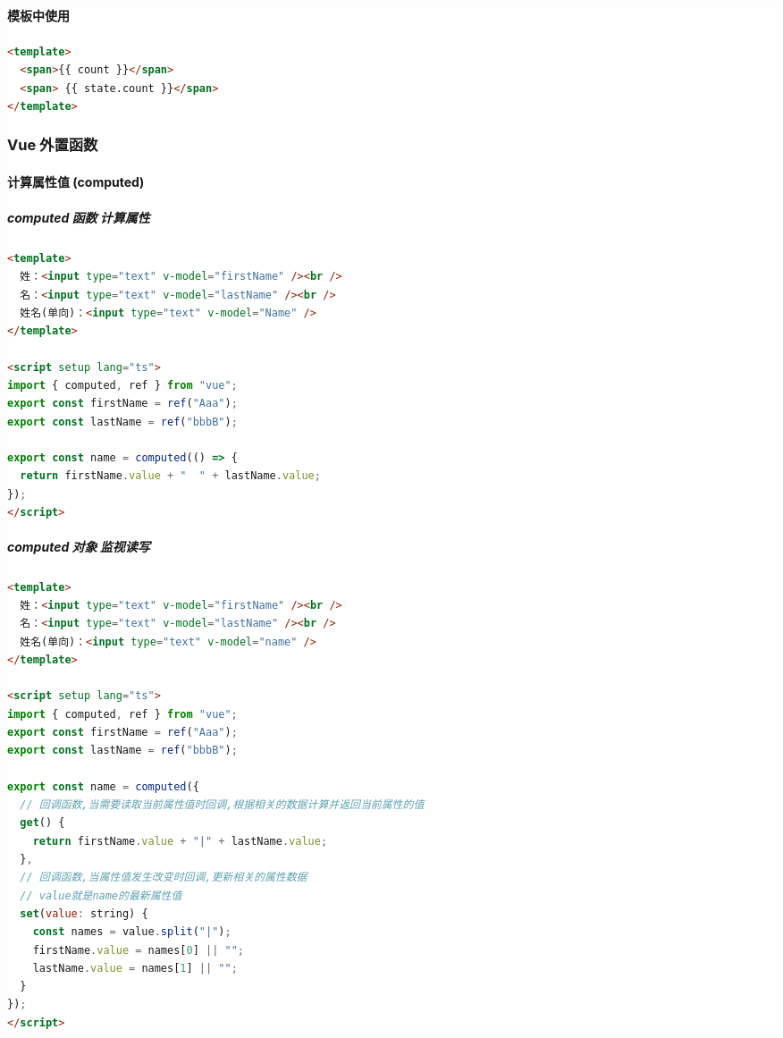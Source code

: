 #### 模板中使用

~~~html
<template>
  <span>{{ count }}</span>
  <span> {{ state.count }}</span>
</template>
~~~

[^注意]: toRef 可以用来为一个 reactive 对象的属性创建一个 ref。这个 ref 可以被传递并且能够保持响应性。

### Vue 外置函数

#### 计算属性值 (computed)

##### computed 函数 计算属性

~~~html
<template>
  姓：<input type="text" v-model="firstName" /><br />
  名：<input type="text" v-model="lastName" /><br />
  姓名(单向)：<input type="text" v-model="Name" />
</template>

<script setup lang="ts">
import { computed, ref } from "vue";
export const firstName = ref("Aaa");
export const lastName = ref("bbbB");

export const name = computed(() => {
  return firstName.value + "  " + lastName.value;
});
</script>
~~~

##### computed 对象 监视读写

~~~html
<template>
  姓：<input type="text" v-model="firstName" /><br />
  名：<input type="text" v-model="lastName" /><br />
  姓名(单向)：<input type="text" v-model="name" />
</template>

<script setup lang="ts">
import { computed, ref } from "vue";
export const firstName = ref("Aaa");
export const lastName = ref("bbbB");

export const name = computed({
  // 回调函数,当需要读取当前属性值时回调,根据相关的数据计算并返回当前属性的值
  get() {
    return firstName.value + "|" + lastName.value;
  },
  // 回调函数,当属性值发生改变时回调,更新相关的属性数据
  // value就是name的最新属性值
  set(value: string) {
    const names = value.split("|");
    firstName.value = names[0] || "";
    lastName.value = names[1] || "";
  }
});
</script>
~~~


[^注意]: 当在入口函数引入路由，则代表所有组件都已经有了路由器，所以其他静态组件也能使用路由。
[全局前置守卫]: https://router.vuejs.org/zh/guide/advanced/navigation-guards.html#全局
